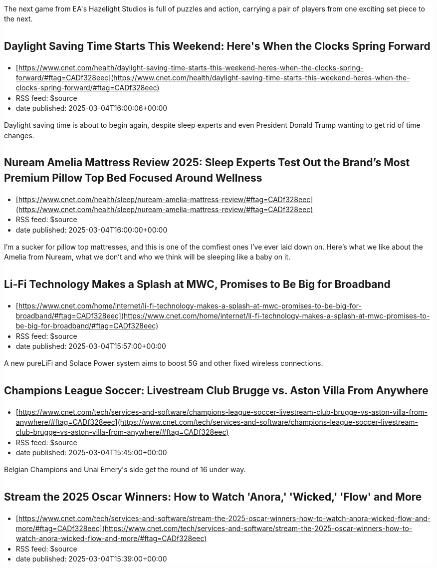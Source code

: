 The next game from EA's Hazelight Studios is full of puzzles and action, carrying a pair of players from one exciting set piece to the next.

## Daylight Saving Time Starts This Weekend: Here's When the Clocks Spring Forward
 - [https://www.cnet.com/health/daylight-saving-time-starts-this-weekend-heres-when-the-clocks-spring-forward/#ftag=CADf328eec](https://www.cnet.com/health/daylight-saving-time-starts-this-weekend-heres-when-the-clocks-spring-forward/#ftag=CADf328eec)
 - RSS feed: $source
 - date published: 2025-03-04T16:00:06+00:00

Daylight saving time is about to begin again, despite sleep experts and even President Donald Trump wanting to get rid of time changes.

## Nuream Amelia Mattress Review 2025: Sleep Experts Test Out the Brand’s Most Premium Pillow Top Bed Focused Around Wellness
 - [https://www.cnet.com/health/sleep/nuream-amelia-mattress-review/#ftag=CADf328eec](https://www.cnet.com/health/sleep/nuream-amelia-mattress-review/#ftag=CADf328eec)
 - RSS feed: $source
 - date published: 2025-03-04T16:00:00+00:00

I’m a sucker for pillow top mattresses, and this is one of the comfiest ones I’ve ever laid down on. Here’s what we like about the Amelia from Nuream, what we don’t and who we think will be sleeping like a baby on it.

## Li-Fi Technology Makes a Splash at MWC, Promises to Be Big for Broadband
 - [https://www.cnet.com/home/internet/li-fi-technology-makes-a-splash-at-mwc-promises-to-be-big-for-broadband/#ftag=CADf328eec](https://www.cnet.com/home/internet/li-fi-technology-makes-a-splash-at-mwc-promises-to-be-big-for-broadband/#ftag=CADf328eec)
 - RSS feed: $source
 - date published: 2025-03-04T15:57:00+00:00

A new pureLiFi and Solace Power system aims to boost 5G and other fixed wireless connections.

## Champions League Soccer: Livestream Club Brugge vs. Aston Villa From Anywhere
 - [https://www.cnet.com/tech/services-and-software/champions-league-soccer-livestream-club-brugge-vs-aston-villa-from-anywhere/#ftag=CADf328eec](https://www.cnet.com/tech/services-and-software/champions-league-soccer-livestream-club-brugge-vs-aston-villa-from-anywhere/#ftag=CADf328eec)
 - RSS feed: $source
 - date published: 2025-03-04T15:45:00+00:00

Belgian Champions and Unai Emery's side get the round of 16 under way.

## Stream the 2025 Oscar Winners: How to Watch 'Anora,' 'Wicked,' 'Flow' and More
 - [https://www.cnet.com/tech/services-and-software/stream-the-2025-oscar-winners-how-to-watch-anora-wicked-flow-and-more/#ftag=CADf328eec](https://www.cnet.com/tech/services-and-software/stream-the-2025-oscar-winners-how-to-watch-anora-wicked-flow-and-more/#ftag=CADf328eec)
 - RSS feed: $source
 - date published: 2025-03-04T15:39:00+00:00
